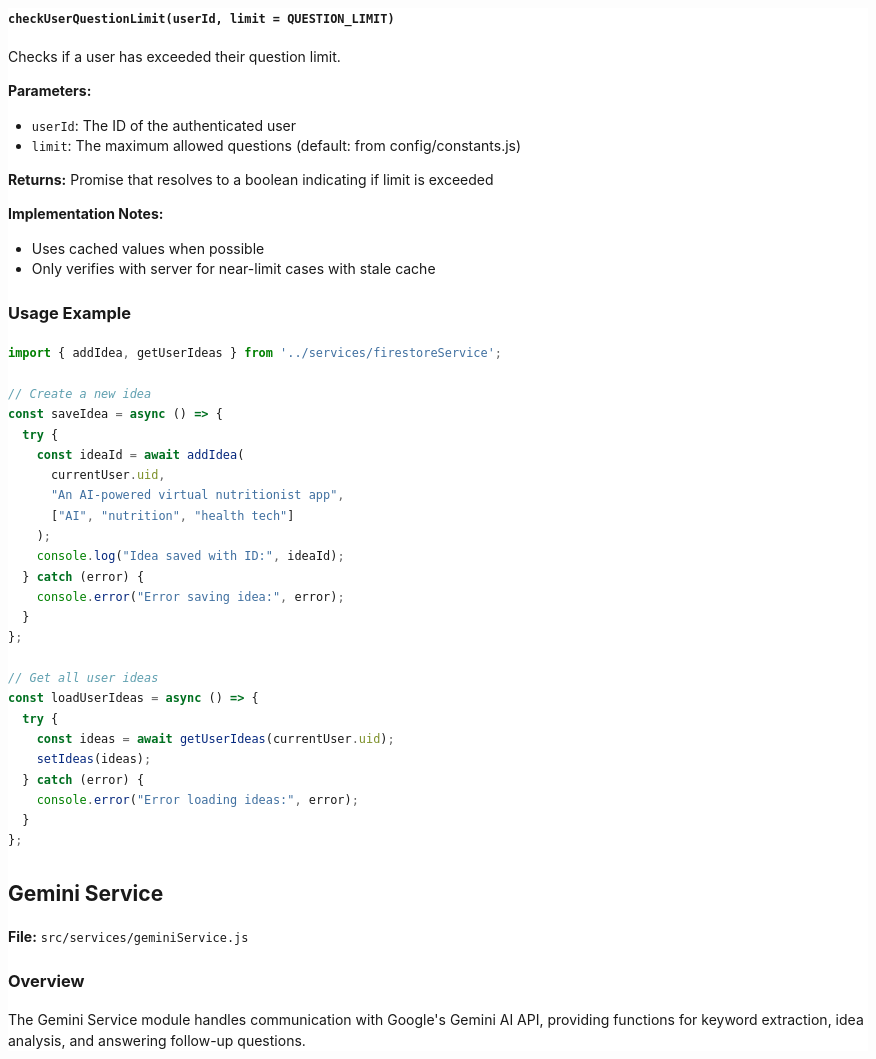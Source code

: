 #### `checkUserQuestionLimit(userId, limit = QUESTION_LIMIT)`

Checks if a user has exceeded their question limit.

**Parameters:**
- `userId`: The ID of the authenticated user
- `limit`: The maximum allowed questions (default: from config/constants.js)

**Returns:** Promise that resolves to a boolean indicating if limit is exceeded

**Implementation Notes:**
- Uses cached values when possible
- Only verifies with server for near-limit cases with stale cache

### Usage Example

```javascript
import { addIdea, getUserIdeas } from '../services/firestoreService';

// Create a new idea
const saveIdea = async () => {
  try {
    const ideaId = await addIdea(
      currentUser.uid,
      "An AI-powered virtual nutritionist app",
      ["AI", "nutrition", "health tech"]
    );
    console.log("Idea saved with ID:", ideaId);
  } catch (error) {
    console.error("Error saving idea:", error);
  }
};

// Get all user ideas
const loadUserIdeas = async () => {
  try {
    const ideas = await getUserIdeas(currentUser.uid);
    setIdeas(ideas);
  } catch (error) {
    console.error("Error loading ideas:", error);
  }
};
```

## Gemini Service

**File:** `src/services/geminiService.js`

### Overview

The Gemini Service module handles communication with Google's Gemini AI API, providing functions for keyword extraction, idea analysis, and answering follow-up questions.
